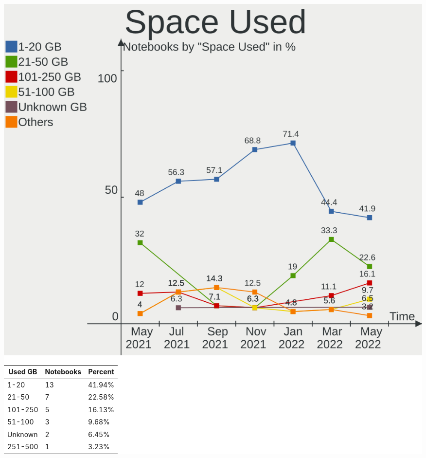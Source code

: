 ![Space Used](./images/line_chart/drive_space_used.svg)

| Used GB | Notebooks | Percent |
|---------|-----------|---------|
| 1-20    | 13        | 41.94%  |
| 21-50   | 7         | 22.58%  |
| 101-250 | 5         | 16.13%  |
| 51-100  | 3         | 9.68%   |
| Unknown | 2         | 6.45%   |
| 251-500 | 1         | 3.23%   |
